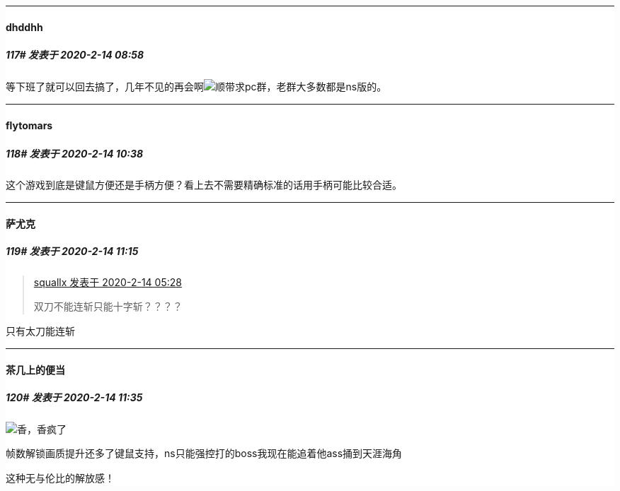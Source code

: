 -----

####  dhddhh  
##### 117#       发表于 2020-2-14 08:58




等下班了就可以回去搞了，几年不见的再会啊<img src="https://static.saraba1st.com/image/smiley/face2017/066.png" referrerpolicy="no-referrer">顺带求pc群，老群大多数都是ns版的。







-----

####  flytomars  
##### 118#       发表于 2020-2-14 10:38




这个游戏到底是键鼠方便还是手柄方便？看上去不需要精确标准的话用手柄可能比较合适。







-----

####  萨尤克  
##### 119#       发表于 2020-2-14 11:15



<blockquote><a href="httphttps://bbs.saraba1st.com/2b/forum.php?mod=redirect&amp;goto=findpost&amp;pid=46412493&amp;ptid=1912117" target="_blank">squallx 发表于 2020-2-14 05:28</a>

双刀不能连斩只能十字斩？？？？</blockquote>
只有太刀能连斩 







-----

####  茶几上的便当  
##### 120#       发表于 2020-2-14 11:35



<img src="https://static.saraba1st.com/image/smiley/face2017/077.png" referrerpolicy="no-referrer">香，香疯了

帧数解锁画质提升还多了键鼠支持，ns只能强控打的boss我现在能追着他ass捅到天涯海角

这种无与伦比的解放感！




